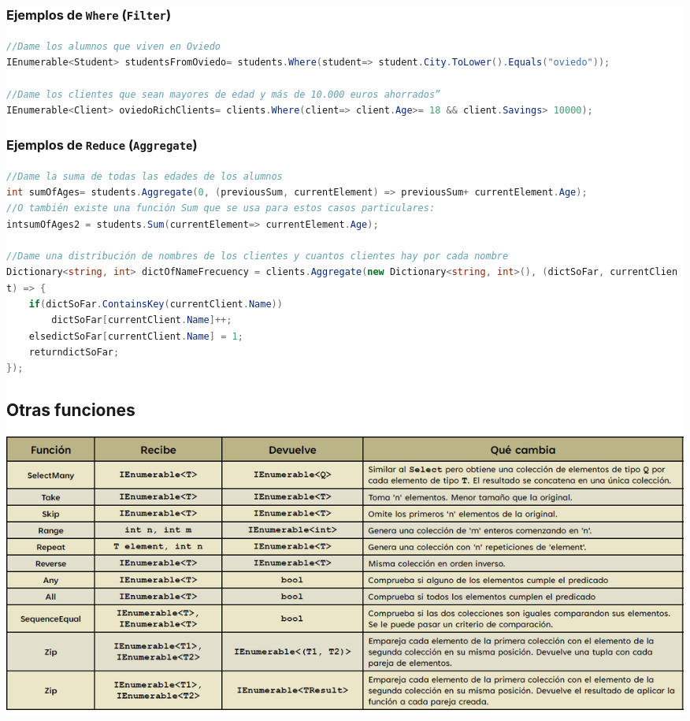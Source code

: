 ### Ejemplos de `Where` (`Filter`)

```cs
//Dame los alumnos que viven en Oviedo
IEnumerable<Student> studentsFromOviedo= students.Where(student=> student.City.ToLower().Equals("oviedo"));

//Dame los clientes que sean mayores de edad y más de 10.000 euros ahorrados”
IEnumerable<Client> oviedoRichClients= clients.Where(client=> client.Age>= 18 && client.Savings> 10000);
```

### Ejemplos de `Reduce` (`Aggregate`)

```cs
//Dame la suma de todas las edades de los alumnos
int sumOfAges= students.Aggregate(0, (previousSum, currentElement) => previousSum+ currentElement.Age);
//O también existe una función Sum que se usa para estos casos particulares:
intsumOfAges2 = students.Sum(currentElement=> currentElement.Age);

//Dame una distribución de nombres de los clientes y cuantos clientes hay por cada nombre
Dictionary<string, int> dictOfNameFrecuency = clients.Aggregate(new Dictionary<string, int>(), (dictSoFar, currentClient) => {
	if(dictSoFar.ContainsKey(currentClient.Name))
		dictSoFar[currentClient.Name]++;
	elsedictSoFar[currentClient.Name] = 1;
	returndictSoFar;
});
```

## Otras funciones

![](img/Pasted%20image%2020240325170406.png)
